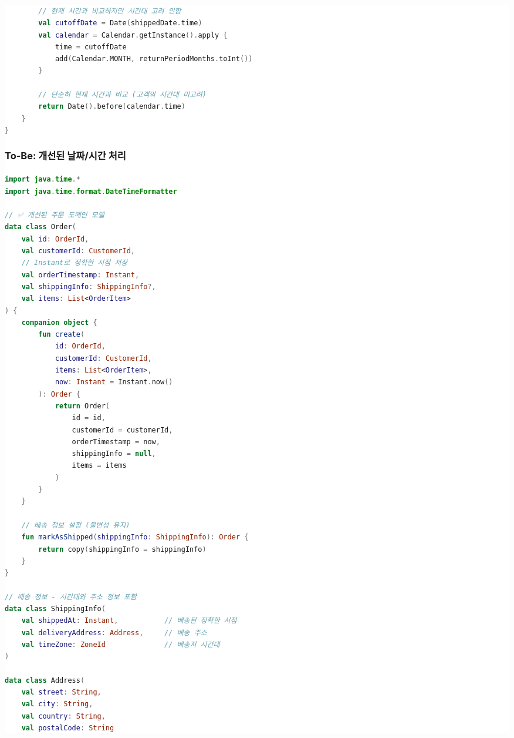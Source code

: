 ```kotlin
        // 현재 시간과 비교하지만 시간대 고려 안함
        val cutoffDate = Date(shippedDate.time)
        val calendar = Calendar.getInstance().apply {
            time = cutoffDate
            add(Calendar.MONTH, returnPeriodMonths.toInt())
        }
        
        // 단순히 현재 시간과 비교 (고객의 시간대 미고려)
        return Date().before(calendar.time)
    }
}
```

### To-Be: 개선된 날짜/시간 처리

```kotlin
import java.time.*
import java.time.format.DateTimeFormatter

// ✅ 개선된 주문 도메인 모델
data class Order(
    val id: OrderId,
    val customerId: CustomerId,
    // Instant로 정확한 시점 저장
    val orderTimestamp: Instant,
    val shippingInfo: ShippingInfo?,
    val items: List<OrderItem>
) {
    companion object {
        fun create(
            id: OrderId,
            customerId: CustomerId,
            items: List<OrderItem>,
            now: Instant = Instant.now()
        ): Order {
            return Order(
                id = id,
                customerId = customerId,
                orderTimestamp = now,
                shippingInfo = null,
                items = items
            )
        }
    }
    
    // 배송 정보 설정 (불변성 유지)
    fun markAsShipped(shippingInfo: ShippingInfo): Order {
        return copy(shippingInfo = shippingInfo)
    }
}

// 배송 정보 - 시간대와 주소 정보 포함
data class ShippingInfo(
    val shippedAt: Instant,           // 배송된 정확한 시점
    val deliveryAddress: Address,     // 배송 주소
    val timeZone: ZoneId              // 배송지 시간대
)

data class Address(
    val street: String,
    val city: String,
    val country: String,
    val postalCode: String
```